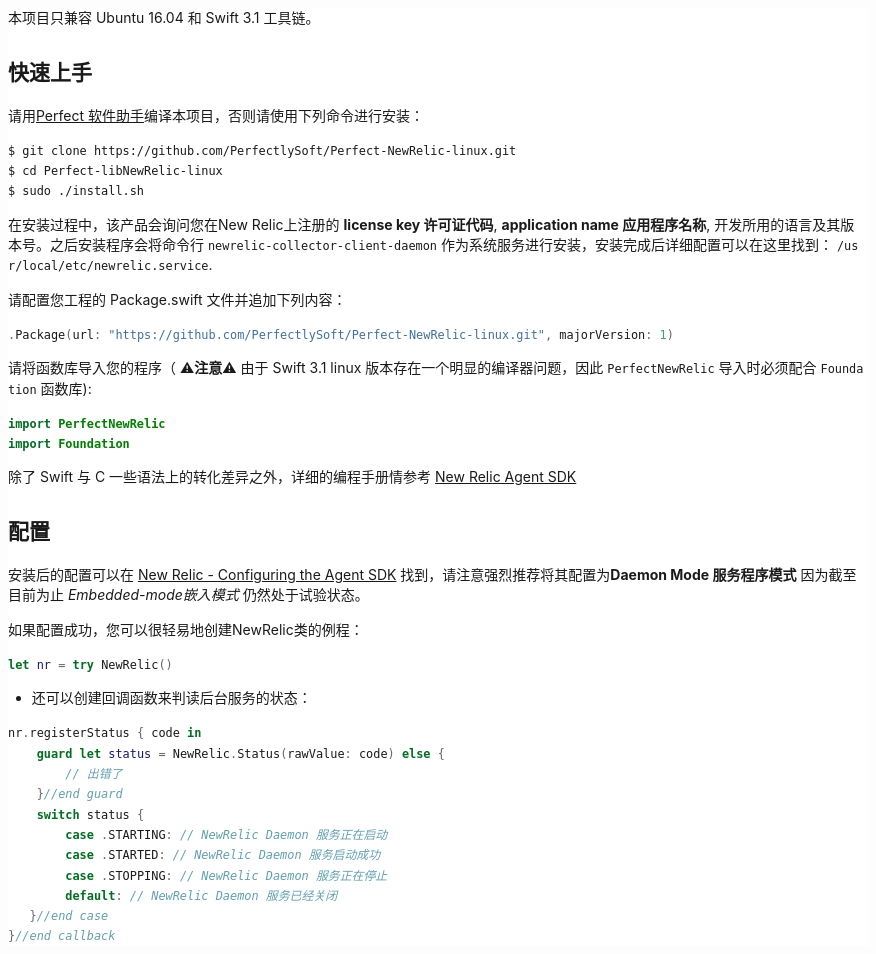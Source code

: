 本项目只兼容 Ubuntu 16.04 和 Swift 3.1 工具链。

## 快速上手

请用[Perfect 软件助手](http://www.perfect.org/en/assistant/)编译本项目，否则请使用下列命令进行安装：

```
$ git clone https://github.com/PerfectlySoft/Perfect-NewRelic-linux.git
$ cd Perfect-libNewRelic-linux
$ sudo ./install.sh
```

在安装过程中，该产品会询问您在New Relic上注册的 **license key 许可证代码**, **application name 应用程序名称**, 开发所用的语言及其版本号。之后安装程序会将命令行 `newrelic-collector-client-daemon` 作为系统服务进行安装，安装完成后详细配置可以在这里找到： `/usr/local/etc/newrelic.service`.

请配置您工程的 Package.swift 文件并追加下列内容：

``` swift
.Package(url: "https://github.com/PerfectlySoft/Perfect-NewRelic-linux.git", majorVersion: 1)
```

请将函数库导入您的程序（ ⚠️**注意**⚠️ 由于 Swift 3.1 linux 版本存在一个明显的编译器问题，因此 `PerfectNewRelic` 导入时必须配合 `Foundation` 函数库):

``` swift
import PerfectNewRelic
import Foundation
```

除了 Swift 与 C 一些语法上的转化差异之外，详细的编程手册情参考 [New Relic Agent SDK](https://docs.newrelic.com/docs/agents/agent-sdk/using-agent-sdk/using-agent-sdk)

## 配置

安装后的配置可以在 [New Relic - Configuring the Agent SDK](https://docs.newrelic.com/docs/agents/agent-sdk/installation-configuration/configuring-agent-sdk) 找到，请注意强烈推荐将其配置为**Daemon Mode 服务程序模式** 因为截至目前为止 *Embedded-mode嵌入模式* 仍然处于试验状态。

如果配置成功，您可以很轻易地创建NewRelic类的例程：

``` swift
let nr = try NewRelic()
```

- 还可以创建回调函数来判读后台服务的状态：

``` swift
nr.registerStatus { code in
	guard let status = NewRelic.Status(rawValue: code) else {
		// 出错了
	}//end guard
	switch status {
		case .STARTING: // NewRelic Daemon 服务正在启动
		case .STARTED: // NewRelic Daemon 服务启动成功
		case .STOPPING: // NewRelic Daemon 服务正在停止
		default: // NewRelic Daemon 服务已经关闭
   }//end case
}//end callback
```
